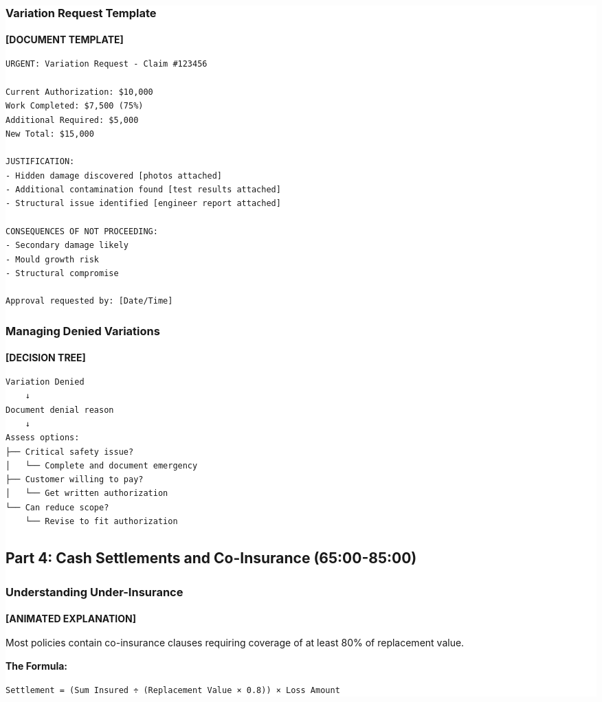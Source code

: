 ### Variation Request Template

**[DOCUMENT TEMPLATE]**

```
URGENT: Variation Request - Claim #123456

Current Authorization: $10,000
Work Completed: $7,500 (75%)
Additional Required: $5,000
New Total: $15,000

JUSTIFICATION:
- Hidden damage discovered [photos attached]
- Additional contamination found [test results attached]
- Structural issue identified [engineer report attached]

CONSEQUENCES OF NOT PROCEEDING:
- Secondary damage likely
- Mould growth risk
- Structural compromise

Approval requested by: [Date/Time]
```

### Managing Denied Variations

**[DECISION TREE]**

```
Variation Denied
    ↓
Document denial reason
    ↓
Assess options:
├── Critical safety issue?
│   └── Complete and document emergency
├── Customer willing to pay?
│   └── Get written authorization
└── Can reduce scope?
    └── Revise to fit authorization
```

## Part 4: Cash Settlements and Co-Insurance (65:00-85:00)

### Understanding Under-Insurance

**[ANIMATED EXPLANATION]**

Most policies contain co-insurance clauses requiring coverage of at least 80% of replacement value.

**The Formula:**
```
Settlement = (Sum Insured ÷ (Replacement Value × 0.8)) × Loss Amount
```
